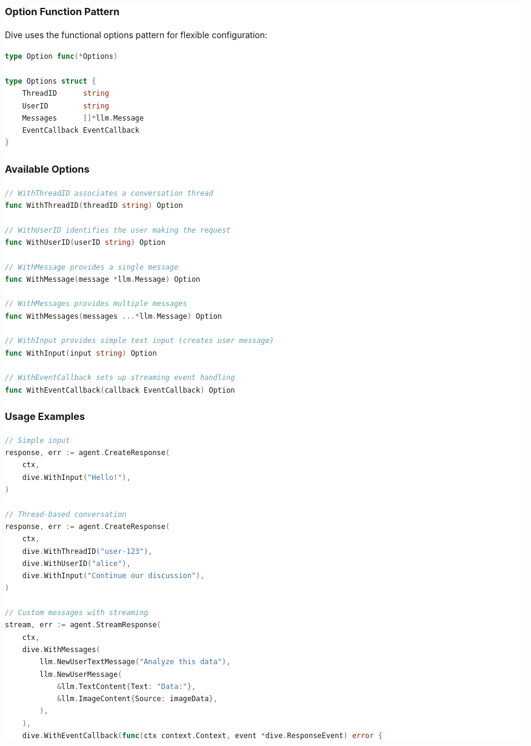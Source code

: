 ### Option Function Pattern

Dive uses the functional options pattern for flexible configuration:

```go
type Option func(*Options)

type Options struct {
    ThreadID      string
    UserID        string
    Messages      []*llm.Message
    EventCallback EventCallback
}
```

### Available Options

```go
// WithThreadID associates a conversation thread
func WithThreadID(threadID string) Option

// WithUserID identifies the user making the request
func WithUserID(userID string) Option

// WithMessage provides a single message
func WithMessage(message *llm.Message) Option

// WithMessages provides multiple messages
func WithMessages(messages ...*llm.Message) Option

// WithInput provides simple text input (creates user message)
func WithInput(input string) Option

// WithEventCallback sets up streaming event handling
func WithEventCallback(callback EventCallback) Option
```

### Usage Examples

```go
// Simple input
response, err := agent.CreateResponse(
    ctx,
    dive.WithInput("Hello!"),
)

// Thread-based conversation
response, err := agent.CreateResponse(
    ctx,
    dive.WithThreadID("user-123"),
    dive.WithUserID("alice"),
    dive.WithInput("Continue our discussion"),
)

// Custom messages with streaming
stream, err := agent.StreamResponse(
    ctx,
    dive.WithMessages(
        llm.NewUserTextMessage("Analyze this data"),
        llm.NewUserMessage(
            &llm.TextContent{Text: "Data:"},
            &llm.ImageContent{Source: imageData},
        ),
    ),
    dive.WithEventCallback(func(ctx context.Context, event *dive.ResponseEvent) error {
```
